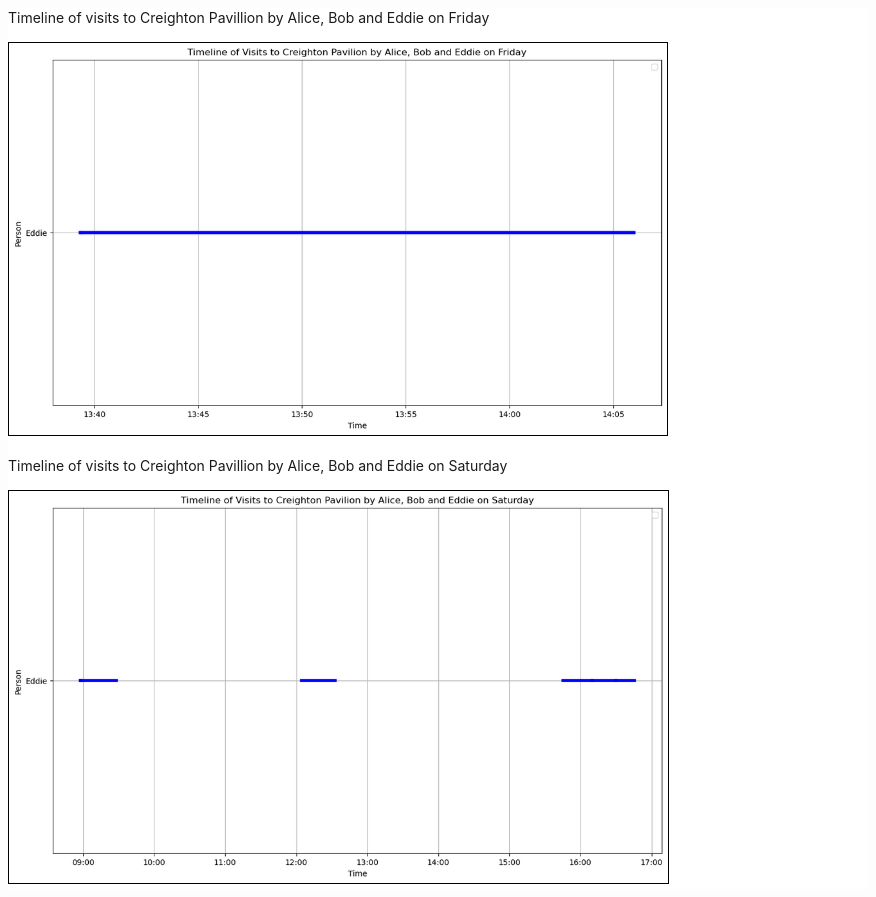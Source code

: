    Timeline of visits to Creighton Pavillion by Alice, Bob and Eddie on Friday
   
   <img src="E3-figures/all_Friday.png" style="max-width:98vw;height:28rem;border:thin solid black">
   
   Timeline of visits to Creighton Pavillion by Alice, Bob and Eddie on Saturday
   
   <img src="E3-figures/all_Saturday.png" style="max-width:98vw;height:28rem;border:thin solid black">
   